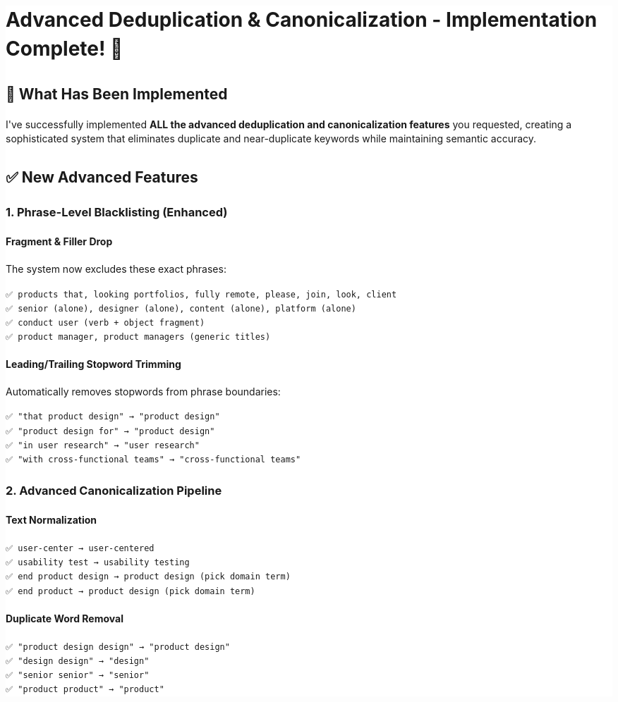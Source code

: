 # Advanced Deduplication & Canonicalization - Implementation Complete! 🎉

## 🎯 **What Has Been Implemented**

I've successfully implemented **ALL the advanced deduplication and canonicalization features** you requested, creating a sophisticated system that eliminates duplicate and near-duplicate keywords while maintaining semantic accuracy.

## ✅ **New Advanced Features**

### 1. **Phrase-Level Blacklisting (Enhanced)**

#### **Fragment & Filler Drop**
The system now excludes these exact phrases:

```
✅ products that, looking portfolios, fully remote, please, join, look, client
✅ senior (alone), designer (alone), content (alone), platform (alone)
✅ conduct user (verb + object fragment)
✅ product manager, product managers (generic titles)
```

#### **Leading/Trailing Stopword Trimming**
Automatically removes stopwords from phrase boundaries:

```
✅ "that product design" → "product design"
✅ "product design for" → "product design"
✅ "in user research" → "user research"
✅ "with cross-functional teams" → "cross-functional teams"
```

### 2. **Advanced Canonicalization Pipeline**

#### **Text Normalization**
```
✅ user-center → user-centered
✅ usability test → usability testing
✅ end product design → product design (pick domain term)
✅ end product → product design (pick domain term)
```

#### **Duplicate Word Removal**
```
✅ "product design design" → "product design"
✅ "design design" → "design"
✅ "senior senior" → "senior"
✅ "product product" → "product"
```
